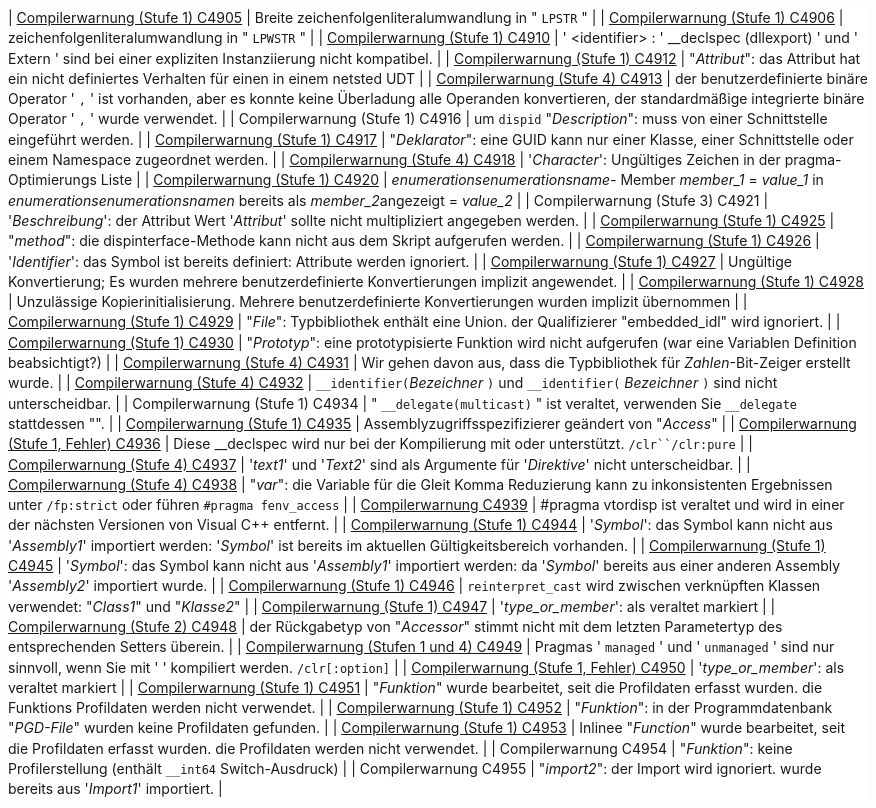 | [Compilerwarnung (Stufe 1) C4905](compiler-warning-level-1-c4905.md) | Breite zeichenfolgenliteralumwandlung in " `LPSTR` " |
| [Compilerwarnung (Stufe 1) C4906](compiler-warning-level-1-c4906.md) | zeichenfolgenliteralumwandlung in " `LPWSTR` " |
| [Compilerwarnung (Stufe 1) C4910](compiler-warning-level-1-c4910.md) | ' \<identifier> : ' __declspec (dllexport) ' und ' Extern ' sind bei einer expliziten Instanziierung nicht kompatibel. |
| [Compilerwarnung (Stufe 1) C4912](compiler-warning-level-1-c4912.md) | "*Attribut*": das Attribut hat ein nicht definiertes Verhalten für einen in einem netsted UDT |
| [Compilerwarnung (Stufe 4) C4913](compiler-warning-level-4-c4913.md) | der benutzerdefinierte binäre Operator ' `,` ' ist vorhanden, aber es konnte keine Überladung alle Operanden konvertieren, der standardmäßige integrierte binäre Operator ' `,` ' wurde verwendet. |
| Compilerwarnung (Stufe 1) C4916 | um `dispid` "*Description*": muss von einer Schnittstelle eingeführt werden. |
| [Compilerwarnung (Stufe 1) C4917](compiler-warning-level-1-c4917.md) | "*Deklarator*": eine GUID kann nur einer Klasse, einer Schnittstelle oder einem Namespace zugeordnet werden. |
| [Compilerwarnung (Stufe 4) C4918](compiler-warning-level-4-c4918.md) | '*Character*': Ungültiges Zeichen in der pragma-Optimierungs Liste |
| [Compilerwarnung (Stufe 1) C4920](compiler-warning-level-1-c4920.md) | *enumerationsenumerationsname-* Member *member_1* = *value_1* in *enumerationsenumerationsnamen* bereits als *member_2*angezeigt = *value_2* |
| Compilerwarnung (Stufe 3) C4921 | '*Beschreibung*': der Attribut Wert '*Attribut*' sollte nicht multipliziert angegeben werden. |
| [Compilerwarnung (Stufe 1) C4925](compiler-warning-level-1-c4925.md) | "*method*": die dispinterface-Methode kann nicht aus dem Skript aufgerufen werden. |
| [Compilerwarnung (Stufe 1) C4926](compiler-warning-level-1-c4926.md) | '*Identifier*': das Symbol ist bereits definiert: Attribute werden ignoriert. |
| [Compilerwarnung (Stufe 1) C4927](compiler-warning-level-1-c4927.md) | Ungültige Konvertierung; Es wurden mehrere benutzerdefinierte Konvertierungen implizit angewendet. |
| [Compilerwarnung (Stufe 1) C4928](compiler-warning-level-1-c4928.md) | Unzulässige Kopierinitialisierung. Mehrere benutzerdefinierte Konvertierungen wurden implizit übernommen |
| [Compilerwarnung (Stufe 1) C4929](compiler-warning-level-1-c4929.md) | "*File*": Typbibliothek enthält eine Union. der Qualifizierer "embedded_idl" wird ignoriert. |
| [Compilerwarnung (Stufe 1) C4930](compiler-warning-level-1-c4930.md) | "*Prototyp*": eine prototypisierte Funktion wird nicht aufgerufen (war eine Variablen Definition beabsichtigt?) |
| [Compilerwarnung (Stufe 4) C4931](compiler-warning-level-4-c4931.md) | Wir gehen davon aus, dass die Typbibliothek für *Zahlen*-Bit-Zeiger erstellt wurde. |
| [Compilerwarnung (Stufe 4) C4932](compiler-warning-level-4-c4932.md) | `__identifier(`*Bezeichner* `)` und `__identifier(` *Bezeichner* `)` sind nicht unterscheidbar. |
| Compilerwarnung (Stufe 1) C4934 | " `__delegate(multicast)` " ist veraltet, verwenden Sie `__delegate` stattdessen "". |
| [Compilerwarnung (Stufe 1) C4935](compiler-warning-level-1-c4935.md) | Assemblyzugriffsspezifizierer geändert von "*Access*" |
| [Compilerwarnung (Stufe 1, Fehler) C4936](compiler-warning-c4936.md) | Diese __declspec wird nur bei der Kompilierung mit oder unterstützt. `/clr``/clr:pure` |
| [Compilerwarnung (Stufe 4) C4937](compiler-warning-level-4-c4937.md) | '*text1*' und '*Text2*' sind als Argumente für '*Direktive*' nicht unterscheidbar. |
| [Compilerwarnung (Stufe 4) C4938](compiler-warning-level-4-c4938.md) | "*var*": die Variable für die Gleit Komma Reduzierung kann zu inkonsistenten Ergebnissen unter `/fp:strict` oder führen `#pragma fenv_access` |
| [Compilerwarnung C4939](compiler-warning-level-1-c4939.md) | #pragma vtordisp ist veraltet und wird in einer der nächsten Versionen von Visual C++ entfernt. |
| [Compilerwarnung (Stufe 1) C4944](compiler-warning-level-1-c4944.md) | '*Symbol*': das Symbol kann nicht aus '*Assembly1*' importiert werden: '*Symbol*' ist bereits im aktuellen Gültigkeitsbereich vorhanden. |
| [Compilerwarnung (Stufe 1) C4945](compiler-warning-level-1-c4945.md) | '*Symbol*': das Symbol kann nicht aus '*Assembly1*' importiert werden: da '*Symbol*' bereits aus einer anderen Assembly '*Assembly2*' importiert wurde. |
| [Compilerwarnung (Stufe 1) C4946](compiler-warning-level-1-c4946.md) | `reinterpret_cast` wird zwischen verknüpften Klassen verwendet: "*Class1*" und "*Klasse2*" |
| [Compilerwarnung (Stufe 1) C4947](compiler-warning-level-1-c4947.md) | '*type_or_member*': als veraltet markiert |
| [Compilerwarnung (Stufe 2) C4948](compiler-warning-level-2-c4948.md) | der Rückgabetyp von "*Accessor*" stimmt nicht mit dem letzten Parametertyp des entsprechenden Setters überein. |
| [Compilerwarnung (Stufen 1 und 4) C4949](compiler-warning-level-1-and-level-4-c4949.md) | Pragmas ' `managed` ' und ' `unmanaged` ' sind nur sinnvoll, wenn Sie mit ' ' kompiliert werden. `/clr[:option]` |
| [Compilerwarnung (Stufe 1, Fehler) C4950](compiler-warning-c4950.md) | '*type_or_member*': als veraltet markiert |
| [Compilerwarnung (Stufe 1) C4951](compiler-warning-level-1-c4951.md) | "*Funktion*" wurde bearbeitet, seit die Profildaten erfasst wurden. die Funktions Profildaten werden nicht verwendet. |
| [Compilerwarnung (Stufe 1) C4952](compiler-warning-level-1-c4952.md) | "*Funktion*": in der Programmdatenbank "*PGD-File*" wurden keine Profildaten gefunden. |
| [Compilerwarnung (Stufe 1) C4953](compiler-warning-level-1-c4953.md) | Inlinee "*Function*" wurde bearbeitet, seit die Profildaten erfasst wurden. die Profildaten werden nicht verwendet. |
| Compilerwarnung C4954 | "*Funktion*": keine Profilerstellung (enthält `__int64` Switch-Ausdruck) |
| Compilerwarnung C4955 | "*import2*": der Import wird ignoriert. wurde bereits aus '*Import1*' importiert. |